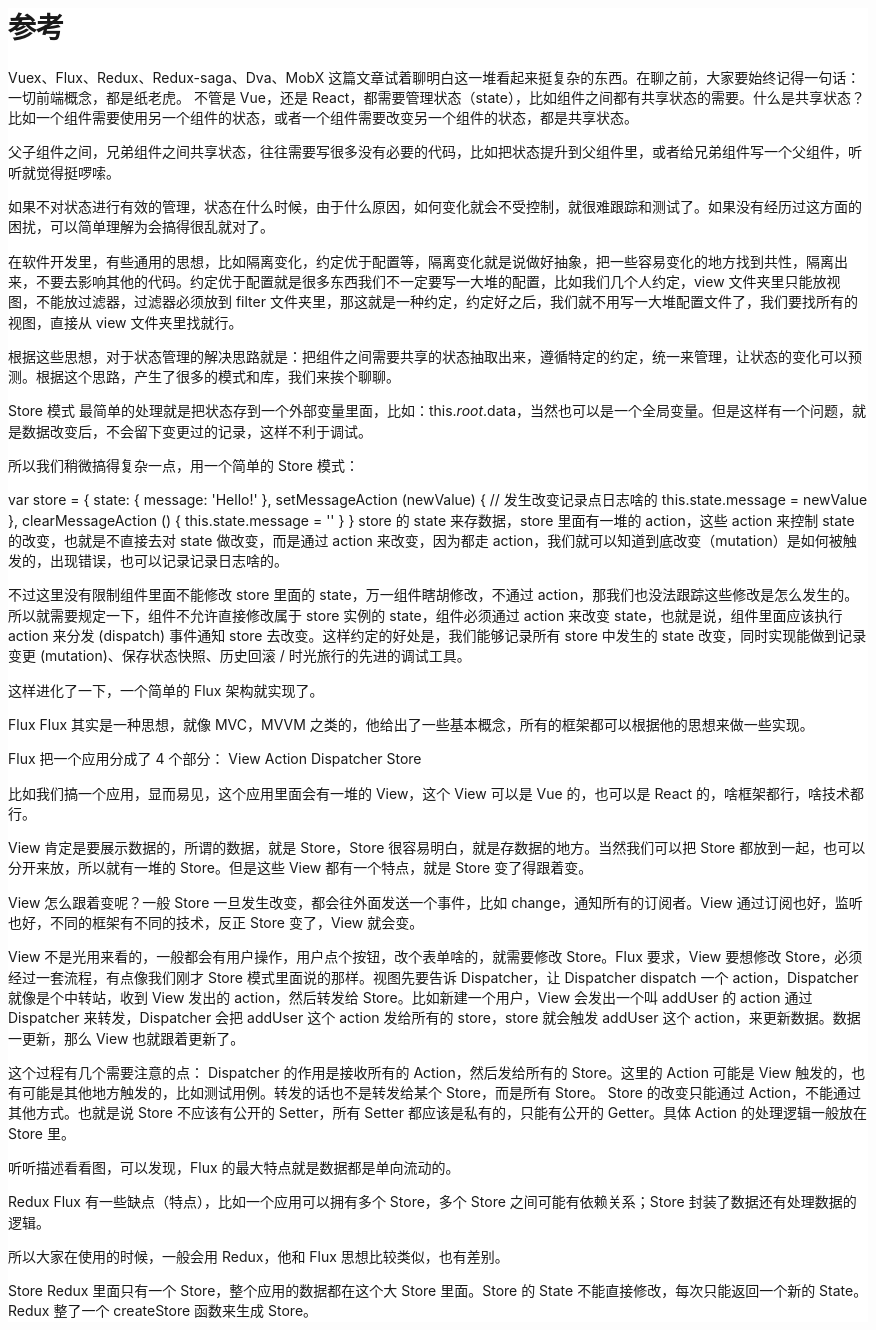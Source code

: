 # 参考

Vuex、Flux、Redux、Redux-saga、Dva、MobX 这篇文章试着聊明白这一堆看起来挺复杂的东西。在聊之前，大家要始终记得一句话：一切前端概念，都是纸老虎。 不管是 Vue，还是 React，都需要管理状态（state），比如组件之间都有共享状态的需要。什么是共享状态？比如一个组件需要使用另一个组件的状态，或者一个组件需要改变另一个组件的状态，都是共享状态。

父子组件之间，兄弟组件之间共享状态，往往需要写很多没有必要的代码，比如把状态提升到父组件里，或者给兄弟组件写一个父组件，听听就觉得挺啰嗦。

如果不对状态进行有效的管理，状态在什么时候，由于什么原因，如何变化就会不受控制，就很难跟踪和测试了。如果没有经历过这方面的困扰，可以简单理解为会搞得很乱就对了。

在软件开发里，有些通用的思想，比如隔离变化，约定优于配置等，隔离变化就是说做好抽象，把一些容易变化的地方找到共性，隔离出来，不要去影响其他的代码。约定优于配置就是很多东西我们不一定要写一大堆的配置，比如我们几个人约定，view 文件夹里只能放视图，不能放过滤器，过滤器必须放到 filter 文件夹里，那这就是一种约定，约定好之后，我们就不用写一大堆配置文件了，我们要找所有的视图，直接从 view 文件夹里找就行。

根据这些思想，对于状态管理的解决思路就是：把组件之间需要共享的状态抽取出来，遵循特定的约定，统一来管理，让状态的变化可以预测。根据这个思路，产生了很多的模式和库，我们来挨个聊聊。

Store 模式 最简单的处理就是把状态存到一个外部变量里面，比如：this.$root.$data，当然也可以是一个全局变量。但是这样有一个问题，就是数据改变后，不会留下变更过的记录，这样不利于调试。

所以我们稍微搞得复杂一点，用一个简单的 Store 模式：

var store = { state: { message: 'Hello!' }, setMessageAction \(newValue\) { // 发生改变记录点日志啥的 this.state.message = newValue }, clearMessageAction \(\) { this.state.message = '' } } store 的 state 来存数据，store 里面有一堆的 action，这些 action 来控制 state 的改变，也就是不直接去对 state 做改变，而是通过 action 来改变，因为都走 action，我们就可以知道到底改变（mutation）是如何被触发的，出现错误，也可以记录记录日志啥的。

不过这里没有限制组件里面不能修改 store 里面的 state，万一组件瞎胡修改，不通过 action，那我们也没法跟踪这些修改是怎么发生的。所以就需要规定一下，组件不允许直接修改属于 store 实例的 state，组件必须通过 action 来改变 state，也就是说，组件里面应该执行 action 来分发 \(dispatch\) 事件通知 store 去改变。这样约定的好处是，我们能够记录所有 store 中发生的 state 改变，同时实现能做到记录变更 \(mutation\)、保存状态快照、历史回滚 / 时光旅行的先进的调试工具。

这样进化了一下，一个简单的 Flux 架构就实现了。

Flux Flux 其实是一种思想，就像 MVC，MVVM 之类的，他给出了一些基本概念，所有的框架都可以根据他的思想来做一些实现。

Flux 把一个应用分成了 4 个部分： View Action Dispatcher Store

比如我们搞一个应用，显而易见，这个应用里面会有一堆的 View，这个 View 可以是 Vue 的，也可以是 React 的，啥框架都行，啥技术都行。

View 肯定是要展示数据的，所谓的数据，就是 Store，Store 很容易明白，就是存数据的地方。当然我们可以把 Store 都放到一起，也可以分开来放，所以就有一堆的 Store。但是这些 View 都有一个特点，就是 Store 变了得跟着变。

View 怎么跟着变呢？一般 Store 一旦发生改变，都会往外面发送一个事件，比如 change，通知所有的订阅者。View 通过订阅也好，监听也好，不同的框架有不同的技术，反正 Store 变了，View 就会变。

View 不是光用来看的，一般都会有用户操作，用户点个按钮，改个表单啥的，就需要修改 Store。Flux 要求，View 要想修改 Store，必须经过一套流程，有点像我们刚才 Store 模式里面说的那样。视图先要告诉 Dispatcher，让 Dispatcher dispatch 一个 action，Dispatcher 就像是个中转站，收到 View 发出的 action，然后转发给 Store。比如新建一个用户，View 会发出一个叫 addUser 的 action 通过 Dispatcher 来转发，Dispatcher 会把 addUser 这个 action 发给所有的 store，store 就会触发 addUser 这个 action，来更新数据。数据一更新，那么 View 也就跟着更新了。

这个过程有几个需要注意的点： Dispatcher 的作用是接收所有的 Action，然后发给所有的 Store。这里的 Action 可能是 View 触发的，也有可能是其他地方触发的，比如测试用例。转发的话也不是转发给某个 Store，而是所有 Store。 Store 的改变只能通过 Action，不能通过其他方式。也就是说 Store 不应该有公开的 Setter，所有 Setter 都应该是私有的，只能有公开的 Getter。具体 Action 的处理逻辑一般放在 Store 里。

听听描述看看图，可以发现，Flux 的最大特点就是数据都是单向流动的。

Redux Flux 有一些缺点（特点），比如一个应用可以拥有多个 Store，多个 Store 之间可能有依赖关系；Store 封装了数据还有处理数据的逻辑。

所以大家在使用的时候，一般会用 Redux，他和 Flux 思想比较类似，也有差别。

Store Redux 里面只有一个 Store，整个应用的数据都在这个大 Store 里面。Store 的 State 不能直接修改，每次只能返回一个新的 State。Redux 整了一个 createStore 函数来生成 Store。
